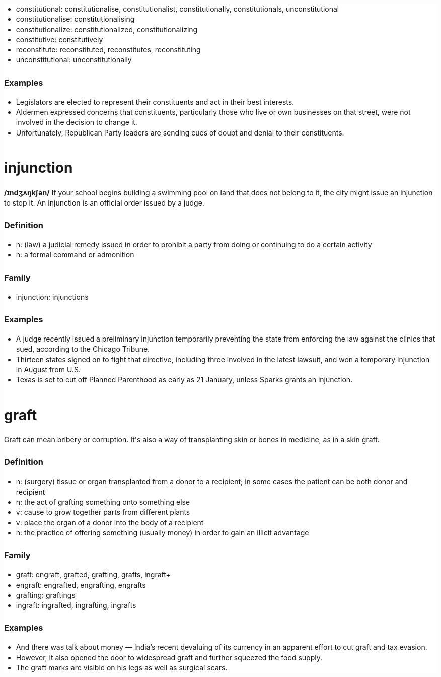 - constitutional: constitutionalise, constitutionalist, constitutionally, constitutionals, unconstitutional
- constitutionalise: constitutionalising
- constitutionalize: constitutionalized, constitutionalizing
- constitutive: constitutively
- reconstitute: reconstituted, reconstitutes, reconstituting
- unconstitutional: unconstitutionally
### Examples
- Legislators are elected to represent their constituents and act in their best interests.
- Aldermen expressed concerns that constituents, particularly those who live or own businesses on that street, were not involved in the decision to change it.
- Unfortunately, Republican Party leaders are sending cues of doubt and denial to their constituents.

# injunction
**/ɪndʒʌŋkʃən/**
If your school begins building a swimming pool on land that does not belong to it, the city might issue an injunction to stop it. An injunction is an official order issued by a judge.
### Definition
- n: (law) a judicial remedy issued in order to prohibit a party from doing or continuing to do a certain activity
- n: a formal command or admonition
### Family
- injunction: injunctions
### Examples
- A judge recently issued a preliminary injunction temporarily preventing the state from enforcing the law against the clinics that sued, according to the Chicago Tribune.
- Thirteen states signed on to fight that directive, including three involved in the latest lawsuit, and won a temporary injunction in August from U.S.
- Texas is set to cut off Planned Parenthood as early as 21 January, unless Sparks grants an injunction.

# graft
Graft can mean bribery or corruption. It's also a way of transplanting skin or bones in medicine, as in a skin graft.
### Definition
- n: (surgery) tissue or organ transplanted from a donor to a recipient; in some cases the patient can be both donor and recipient
- n: the act of grafting something onto something else
- v: cause to grow together parts from different plants
- v: place the organ of a donor into the body of a recipient
- n: the practice of offering something (usually money) in order to gain an illicit advantage
### Family
- graft: engraft, grafted, grafting, grafts, ingraft+
- engraft: engrafted, engrafting, engrafts
- grafting: graftings
- ingraft: ingrafted, ingrafting, ingrafts
### Examples
- And there was talk about money — India’s recent devaluing of its currency in an apparent effort to cut graft and tax evasion.
- However, it also opened the door to widespread graft and further squeezed the food supply.
- The graft marks are visible on his legs as well as surgical scars.
